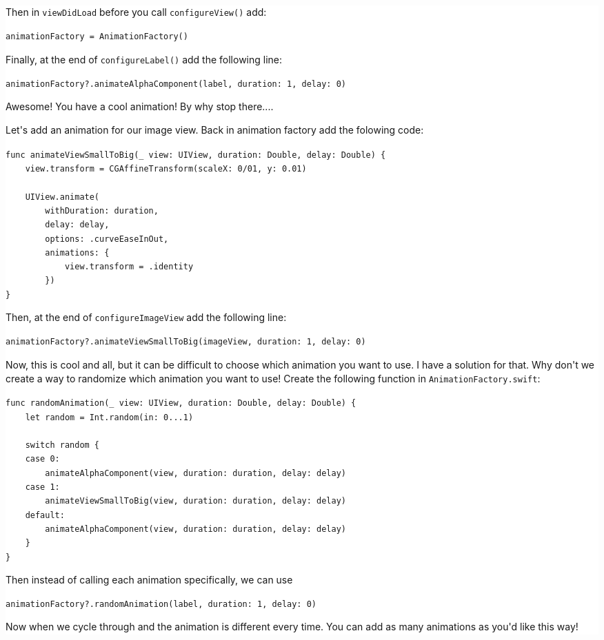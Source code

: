 Then in `viewDidLoad` before you call `configureView()` add:
```
animationFactory = AnimationFactory()
```

Finally, at the end of  `configureLabel()` add the following line:
```
animationFactory?.animateAlphaComponent(label, duration: 1, delay: 0)
```

Awesome! You have a cool animation! By why stop there....

Let's add an animation for our image view. Back in animation factory add the folowing code:
```
func animateViewSmallToBig(_ view: UIView, duration: Double, delay: Double) {
    view.transform = CGAffineTransform(scaleX: 0/01, y: 0.01)
    
    UIView.animate(
        withDuration: duration,
        delay: delay,
        options: .curveEaseInOut,
        animations: {
            view.transform = .identity
        })
}
```

Then, at the end of `configureImageView` add the following line:
```
animationFactory?.animateViewSmallToBig(imageView, duration: 1, delay: 0)
```

Now, this is cool and all, but it can be difficult to choose which animation you want to use. I have a solution for that. Why don't we create a way to randomize which animation you want to use! Create the following function in `AnimationFactory.swift`:
```
func randomAnimation(_ view: UIView, duration: Double, delay: Double) {
    let random = Int.random(in: 0...1)
    
    switch random {
    case 0:
        animateAlphaComponent(view, duration: duration, delay: delay)
    case 1:
        animateViewSmallToBig(view, duration: duration, delay: delay)
    default:
        animateAlphaComponent(view, duration: duration, delay: delay)
    }
}
```

Then instead of calling each animation specifically, we can use 
```
animationFactory?.randomAnimation(label, duration: 1, delay: 0)
```

Now when we cycle through and the animation is different every time.  You can add as many animations as you'd like this way!
